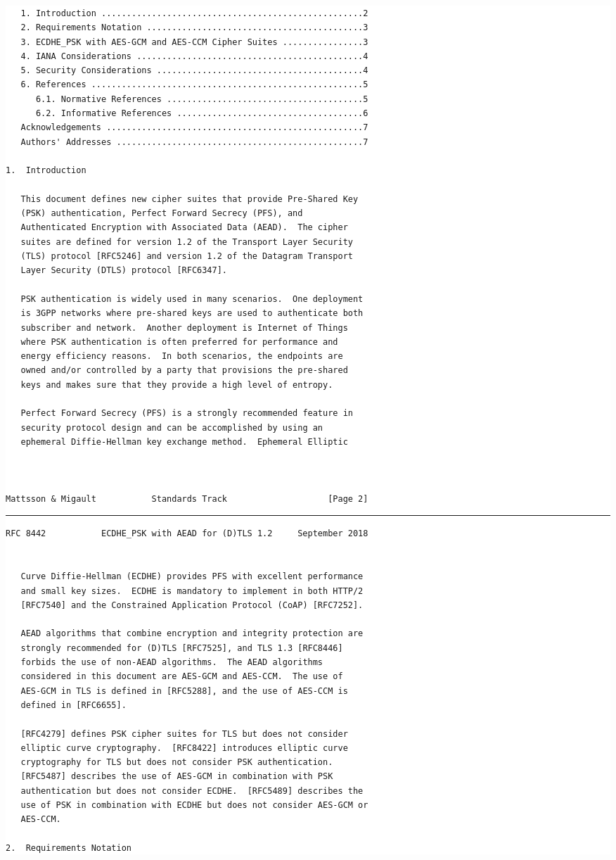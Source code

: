 ``` newpage
   1. Introduction ....................................................2
   2. Requirements Notation ...........................................3
   3. ECDHE_PSK with AES-GCM and AES-CCM Cipher Suites ................3
   4. IANA Considerations .............................................4
   5. Security Considerations .........................................4
   6. References ......................................................5
      6.1. Normative References .......................................5
      6.2. Informative References .....................................6
   Acknowledgements ...................................................7
   Authors' Addresses .................................................7

1.  Introduction

   This document defines new cipher suites that provide Pre-Shared Key
   (PSK) authentication, Perfect Forward Secrecy (PFS), and
   Authenticated Encryption with Associated Data (AEAD).  The cipher
   suites are defined for version 1.2 of the Transport Layer Security
   (TLS) protocol [RFC5246] and version 1.2 of the Datagram Transport
   Layer Security (DTLS) protocol [RFC6347].

   PSK authentication is widely used in many scenarios.  One deployment
   is 3GPP networks where pre-shared keys are used to authenticate both
   subscriber and network.  Another deployment is Internet of Things
   where PSK authentication is often preferred for performance and
   energy efficiency reasons.  In both scenarios, the endpoints are
   owned and/or controlled by a party that provisions the pre-shared
   keys and makes sure that they provide a high level of entropy.

   Perfect Forward Secrecy (PFS) is a strongly recommended feature in
   security protocol design and can be accomplished by using an
   ephemeral Diffie-Hellman key exchange method.  Ephemeral Elliptic



Mattsson & Migault           Standards Track                    [Page 2]
```

------------------------------------------------------------------------

``` newpage
RFC 8442           ECDHE_PSK with AEAD for (D)TLS 1.2     September 2018


   Curve Diffie-Hellman (ECDHE) provides PFS with excellent performance
   and small key sizes.  ECDHE is mandatory to implement in both HTTP/2
   [RFC7540] and the Constrained Application Protocol (CoAP) [RFC7252].

   AEAD algorithms that combine encryption and integrity protection are
   strongly recommended for (D)TLS [RFC7525], and TLS 1.3 [RFC8446]
   forbids the use of non-AEAD algorithms.  The AEAD algorithms
   considered in this document are AES-GCM and AES-CCM.  The use of
   AES-GCM in TLS is defined in [RFC5288], and the use of AES-CCM is
   defined in [RFC6655].

   [RFC4279] defines PSK cipher suites for TLS but does not consider
   elliptic curve cryptography.  [RFC8422] introduces elliptic curve
   cryptography for TLS but does not consider PSK authentication.
   [RFC5487] describes the use of AES-GCM in combination with PSK
   authentication but does not consider ECDHE.  [RFC5489] describes the
   use of PSK in combination with ECDHE but does not consider AES-GCM or
   AES-CCM.

2.  Requirements Notation

```